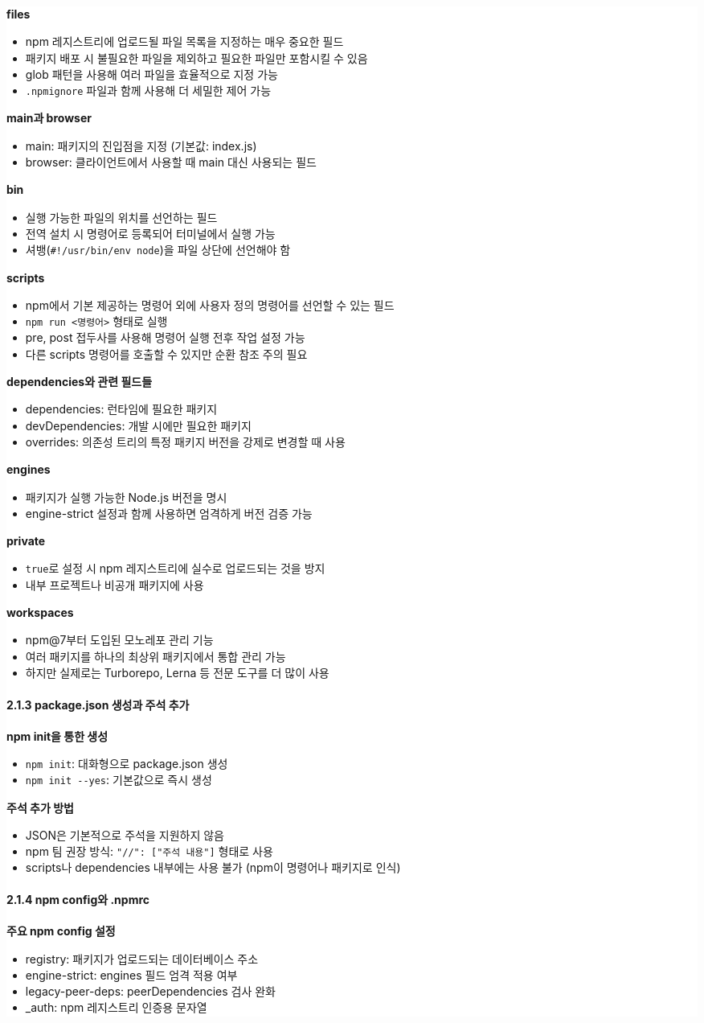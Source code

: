 **files**
* npm 레지스트리에 업로드될 파일 목록을 지정하는 매우 중요한 필드
* 패키지 배포 시 불필요한 파일을 제외하고 필요한 파일만 포함시킬 수 있음
* glob 패턴을 사용해 여러 파일을 효율적으로 지정 가능
* `.npmignore` 파일과 함께 사용해 더 세밀한 제어 가능

**main과 browser**
* main: 패키지의 진입점을 지정 (기본값: index.js)
* browser: 클라이언트에서 사용할 때 main 대신 사용되는 필드

**bin**
* 실행 가능한 파일의 위치를 선언하는 필드
* 전역 설치 시 명령어로 등록되어 터미널에서 실행 가능
* 셔뱅(`#!/usr/bin/env node`)을 파일 상단에 선언해야 함

**scripts**
* npm에서 기본 제공하는 명령어 외에 사용자 정의 명령어를 선언할 수 있는 필드
* `npm run <명령어>` 형태로 실행
* pre, post 접두사를 사용해 명령어 실행 전후 작업 설정 가능
* 다른 scripts 명령어를 호출할 수 있지만 순환 참조 주의 필요

**dependencies와 관련 필드들**
* dependencies: 런타임에 필요한 패키지
* devDependencies: 개발 시에만 필요한 패키지
* overrides: 의존성 트리의 특정 패키지 버전을 강제로 변경할 때 사용

**engines**
* 패키지가 실행 가능한 Node.js 버전을 명시
* engine-strict 설정과 함께 사용하면 엄격하게 버전 검증 가능

**private**
* `true`로 설정 시 npm 레지스트리에 실수로 업로드되는 것을 방지
* 내부 프로젝트나 비공개 패키지에 사용

**workspaces**
* npm@7부터 도입된 모노레포 관리 기능
* 여러 패키지를 하나의 최상위 패키지에서 통합 관리 가능
* 하지만 실제로는 Turborepo, Lerna 등 전문 도구를 더 많이 사용

#### 2.1.3 package.json 생성과 주석 추가

**npm init을 통한 생성**
* `npm init`: 대화형으로 package.json 생성
* `npm init --yes`: 기본값으로 즉시 생성

**주석 추가 방법**
* JSON은 기본적으로 주석을 지원하지 않음
* npm 팀 권장 방식: `"//": ["주석 내용"]` 형태로 사용
* scripts나 dependencies 내부에는 사용 불가 (npm이 명령어나 패키지로 인식)

#### 2.1.4 npm config와 .npmrc

**주요 npm config 설정**
* registry: 패키지가 업로드되는 데이터베이스 주소
* engine-strict: engines 필드 엄격 적용 여부
* legacy-peer-deps: peerDependencies 검사 완화
* _auth: npm 레지스트리 인증용 문자열
